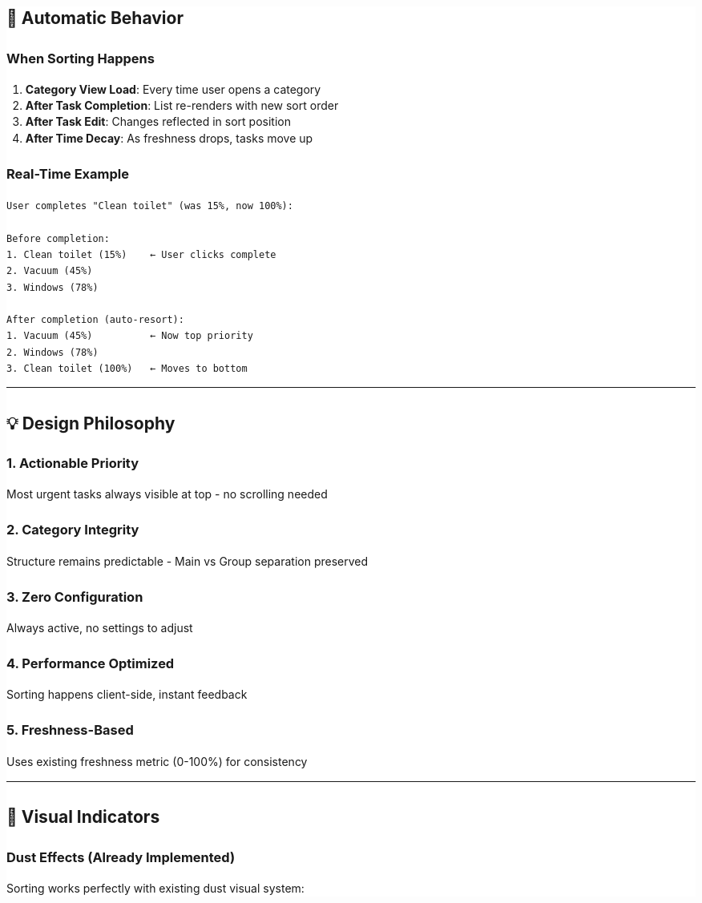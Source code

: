 
## 🔄 Automatic Behavior

### When Sorting Happens

1. **Category View Load**: Every time user opens a category
2. **After Task Completion**: List re-renders with new sort order
3. **After Task Edit**: Changes reflected in sort position
4. **After Time Decay**: As freshness drops, tasks move up

### Real-Time Example
```
User completes "Clean toilet" (was 15%, now 100%):

Before completion:
1. Clean toilet (15%)    ← User clicks complete
2. Vacuum (45%)
3. Windows (78%)

After completion (auto-resort):
1. Vacuum (45%)          ← Now top priority
2. Windows (78%)
3. Clean toilet (100%)   ← Moves to bottom
```

---

## 💡 Design Philosophy

### 1. **Actionable Priority**
Most urgent tasks always visible at top - no scrolling needed

### 2. **Category Integrity**
Structure remains predictable - Main vs Group separation preserved

### 3. **Zero Configuration**
Always active, no settings to adjust

### 4. **Performance Optimized**
Sorting happens client-side, instant feedback

### 5. **Freshness-Based**
Uses existing freshness metric (0-100%) for consistency

---

## 🎨 Visual Indicators

### Dust Effects (Already Implemented)
Sorting works perfectly with existing dust visual system:
